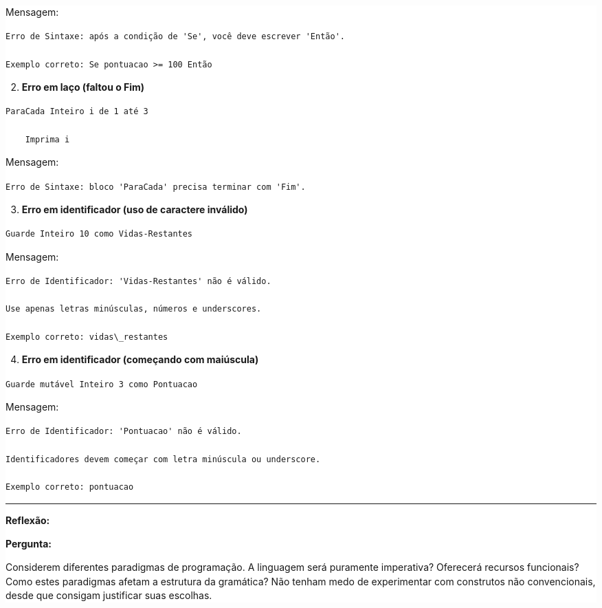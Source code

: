 
Mensagem:

```Csharp
Erro de Sintaxe: após a condição de 'Se', você deve escrever 'Então'.  

Exemplo correto: Se pontuacao >= 100 Então  
```

2.  **Erro em laço (faltou o Fim)**
    
```Csharp
ParaCada Inteiro i de 1 até 3  

    Imprima i  
```

Mensagem:

```Csharp
Erro de Sintaxe: bloco 'ParaCada' precisa terminar com 'Fim'.  
```

3.  **Erro em identificador (uso de caractere inválido)**
    
```Csharp
Guarde Inteiro 10 como Vidas-Restantes  
```
Mensagem:

```Csharp
Erro de Identificador: 'Vidas-Restantes' não é válido.  

Use apenas letras minúsculas, números e underscores.  

Exemplo correto: vidas\_restantes  
```

4.  **Erro em identificador (começando com maiúscula)**
    
```Csharp
Guarde mutável Inteiro 3 como Pontuacao  
```

Mensagem:

```Csharp
Erro de Identificador: 'Pontuacao' não é válido.  

Identificadores devem começar com letra minúscula ou underscore.  

Exemplo correto: pontuacao  
```

***

**Reflexão:**

**Pergunta:**

Considerem diferentes paradigmas de programação. A linguagem será puramente imperativa? Oferecerá recursos funcionais? Como estes paradigmas afetam a estrutura da gramática? Não tenham medo de experimentar com construtos não convencionais, desde que consigam justificar suas escolhas.
